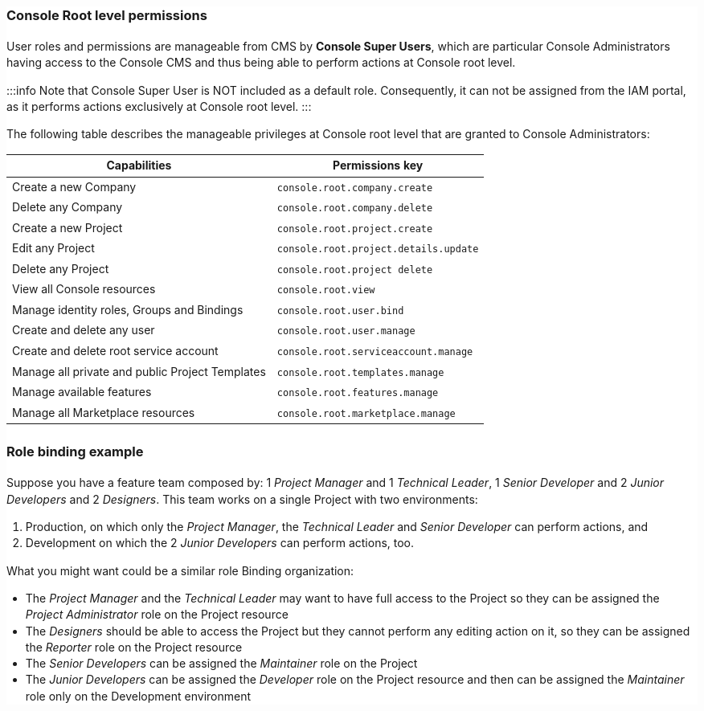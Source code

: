 ### Console Root level permissions

User roles and permissions are manageable from CMS by **Console Super Users**, which are particular Console Administrators having access to the Console CMS and thus being able to perform actions at Console root level.

:::info
Note that Console Super User is NOT included as a default role. Consequently, it can not be assigned from the IAM portal, as it performs actions exclusively at Console root level.
:::

The following table describes the manageable privileges at Console root level that are granted to Console Administrators:

| Capabilities                                    | Permissions key                       |
| ----------------------------------------------- | ------------------------------------- |
| Create a new Company                            | `console.root.company.create`         |
| Delete any Company                              | `console.root.company.delete`         |
| Create a new Project                            | `console.root.project.create`         |
| Edit any Project                                | `console.root.project.details.update` |
| Delete any Project                              | `console.root.project delete`         |
| View all Console resources                      | `console.root.view`                   |
| Manage identity roles, Groups and Bindings      | `console.root.user.bind`              |
| Create and delete any user                      | `console.root.user.manage`            |
| Create and delete root service account          | `console.root.serviceaccount.manage`  |
| Manage all private and public Project Templates | `console.root.templates.manage`       |
| Manage available features                       | `console.root.features.manage`        |
| Manage all Marketplace resources                | `console.root.marketplace.manage`     |

### Role binding example

Suppose you have a feature team composed by: 1 _Project Manager_ and 1 _Technical Leader_, 1 _Senior Developer_ and 2 _Junior Developers_ and 2 _Designers_.
This team works on a single Project with two environments:

1.  Production, on which only the _Project Manager_, the _Technical Leader_ and _Senior Developer_ can perform actions, and
1.  Development on which the 2 _Junior Developers_ can perform actions, too.

What you might want could be a similar role Binding organization:

- The _Project Manager_ and the _Technical Leader_ may want to have full access to the Project so they can be assigned the _Project Administrator_ role on the Project resource
- The _Designers_ should be able to access the Project but they cannot perform any editing action on it, so they can be assigned the _Reporter_ role on the Project resource
- The _Senior Developers_ can be assigned the _Maintainer_ role on the Project
- The _Junior Developers_ can be assigned the _Developer_ role on the Project resource and then can be assigned the _Maintainer_ role only on the Development environment
